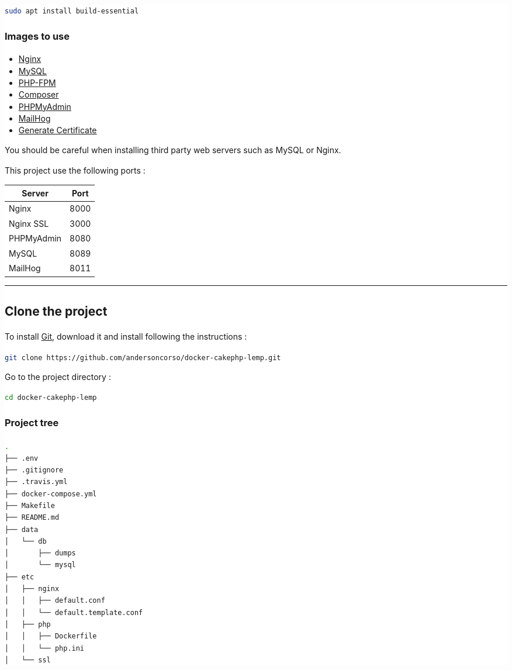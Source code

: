 ```sh
sudo apt install build-essential
```

### Images to use

- [Nginx](https://hub.docker.com/_/nginx/)
- [MySQL](https://hub.docker.com/_/mysql/)
- [PHP-FPM](https://hub.docker.com/r/nanoninja/php-fpm/)
- [Composer](https://hub.docker.com/_/composer/)
- [PHPMyAdmin](https://hub.docker.com/r/phpmyadmin/phpmyadmin/)
- [MailHog](https://hub.docker.com/r/mailhog/mailhog/)
- [Generate Certificate](https://hub.docker.com/r/jacoelho/generate-certificate/)

You should be careful when installing third party web servers such as MySQL or Nginx.

This project use the following ports :

| Server     | Port |
| ---------- | ---- |
| Nginx      | 8000 |
| Nginx SSL  | 3000 |
| PHPMyAdmin | 8080 |
| MySQL      | 8089 |
| MailHog    | 8011 |

---

## Clone the project

To install [Git](http://git-scm.com/book/en/v2/Getting-Started-Installing-Git), download it and install following the instructions :

```sh
git clone https://github.com/andersoncorso/docker-cakephp-lemp.git
```

Go to the project directory :

```sh
cd docker-cakephp-lemp
```

### Project tree

```sh
.
├── .env
├── .gitignore
├── .travis.yml
├── docker-compose.yml
├── Makefile
├── README.md
├── data
│   └── db
│       ├── dumps
│       └── mysql
├── etc
│   ├── nginx
│   │   ├── default.conf
│   │   └── default.template.conf
│   ├── php
│   │   ├── Dockerfile
│   │   └── php.ini
│   └── ssl
```